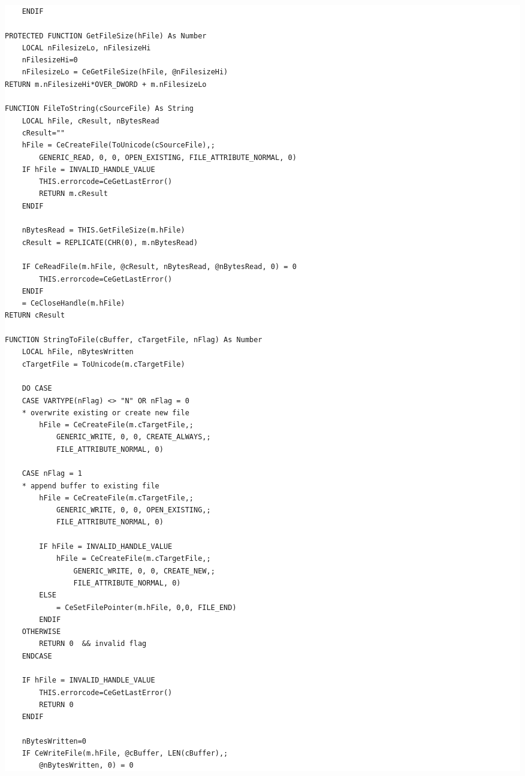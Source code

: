 ```foxpro  
	ENDIF

PROTECTED FUNCTION GetFileSize(hFile) As Number
	LOCAL nFilesizeLo, nFilesizeHi
	nFilesizeHi=0
	nFilesizeLo = CeGetFileSize(hFile, @nFilesizeHi)
RETURN m.nFilesizeHi*OVER_DWORD + m.nFilesizeLo

FUNCTION FileToString(cSourceFile) As String
	LOCAL hFile, cResult, nBytesRead
	cResult=""
	hFile = CeCreateFile(ToUnicode(cSourceFile),;
		GENERIC_READ, 0, 0, OPEN_EXISTING, FILE_ATTRIBUTE_NORMAL, 0)
	IF hFile = INVALID_HANDLE_VALUE
		THIS.errorcode=CeGetLastError()
		RETURN m.cResult
	ENDIF

	nBytesRead = THIS.GetFileSize(m.hFile)
	cResult = REPLICATE(CHR(0), m.nBytesRead)

	IF CeReadFile(m.hFile, @cResult, nBytesRead, @nBytesRead, 0) = 0
		THIS.errorcode=CeGetLastError()
	ENDIF
	= CeCloseHandle(m.hFile)
RETURN cResult

FUNCTION StringToFile(cBuffer, cTargetFile, nFlag) As Number
	LOCAL hFile, nBytesWritten
	cTargetFile = ToUnicode(m.cTargetFile)

	DO CASE
	CASE VARTYPE(nFlag) <> "N" OR nFlag = 0
	* overwrite existing or create new file
		hFile = CeCreateFile(m.cTargetFile,;
			GENERIC_WRITE, 0, 0, CREATE_ALWAYS,;
			FILE_ATTRIBUTE_NORMAL, 0)

	CASE nFlag = 1
	* append buffer to existing file
		hFile = CeCreateFile(m.cTargetFile,;
			GENERIC_WRITE, 0, 0, OPEN_EXISTING,;
			FILE_ATTRIBUTE_NORMAL, 0)

		IF hFile = INVALID_HANDLE_VALUE
			hFile = CeCreateFile(m.cTargetFile,;
				GENERIC_WRITE, 0, 0, CREATE_NEW,;
				FILE_ATTRIBUTE_NORMAL, 0)
		ELSE
			= CeSetFilePointer(m.hFile, 0,0, FILE_END)
		ENDIF
	OTHERWISE
		RETURN 0  && invalid flag
	ENDCASE

	IF hFile = INVALID_HANDLE_VALUE
		THIS.errorcode=CeGetLastError()
		RETURN 0
	ENDIF

	nBytesWritten=0
	IF CeWriteFile(m.hFile, @cBuffer, LEN(cBuffer),;
		@nBytesWritten, 0) = 0
```